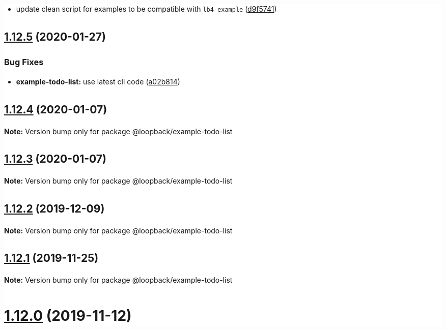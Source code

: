 * update clean script for examples to be compatible with `lb4 example` ([d9f5741](https://github.com/loopbackio/loopback-next/commit/d9f574160f6edbf73a8f728cd3695ca69297148a))





## [1.12.5](https://github.com/loopbackio/loopback-next/compare/@loopback/example-todo-list@1.12.4...@loopback/example-todo-list@1.12.5) (2020-01-27)


### Bug Fixes

* **example-todo-list:** use latest cli code ([a02b814](https://github.com/loopbackio/loopback-next/commit/a02b8144ae90e2c4f1bd5375782f8bd89a81801d))





## [1.12.4](https://github.com/loopbackio/loopback-next/compare/@loopback/example-todo-list@1.12.3...@loopback/example-todo-list@1.12.4) (2020-01-07)

**Note:** Version bump only for package @loopback/example-todo-list





## [1.12.3](https://github.com/loopbackio/loopback-next/compare/@loopback/example-todo-list@1.12.2...@loopback/example-todo-list@1.12.3) (2020-01-07)

**Note:** Version bump only for package @loopback/example-todo-list





## [1.12.2](https://github.com/loopbackio/loopback-next/compare/@loopback/example-todo-list@1.12.1...@loopback/example-todo-list@1.12.2) (2019-12-09)

**Note:** Version bump only for package @loopback/example-todo-list





## [1.12.1](https://github.com/loopbackio/loopback-next/compare/@loopback/example-todo-list@1.12.0...@loopback/example-todo-list@1.12.1) (2019-11-25)

**Note:** Version bump only for package @loopback/example-todo-list





# [1.12.0](https://github.com/loopbackio/loopback-next/compare/@loopback/example-todo-list@1.11.3...@loopback/example-todo-list@1.12.0) (2019-11-12)
